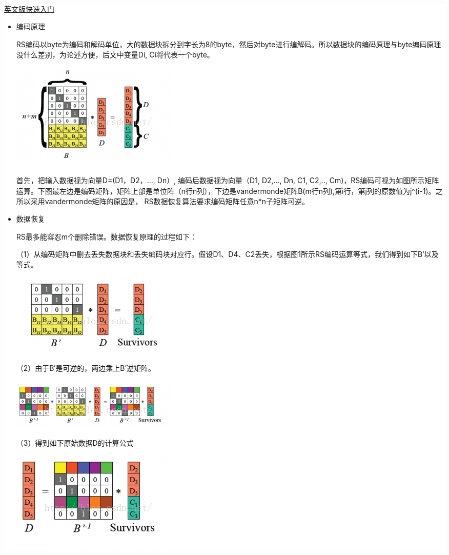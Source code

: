 [英文版快速入门](./2013-02-11-FAST-Tutorial.pdf)

- 编码原理

	RS编码以byte为编码和解码单位，大的数据块拆分到字长为8的byte，然后对byte进行编解码。所以数据块的编码原理与byte编码原理没什么差别，为论述方便，后文中变量Di, Ci将代表一个byte。

	![ RS纠错码编码运算](./images/EccSpec/RSmatrix.png)

	首先，把输入数据视为向量D=(D1，D2，…, Dn）, 编码后数据视为向量（D1, D2,…, Dn, C1, C2,.., Cm)，RS编码可视为如图所示矩阵运算。下图最左边是编码矩阵，矩阵上部是单位阵（n行n列），下边是vandermonde矩阵B(m行n列),第i行，第j列的原数值为j^(i-1)。之所以采用vandermonde矩阵的原因是， RS数据恢复算法要求编码矩阵任意n*n子矩阵可逆。

- 数据恢复

	RS最多能容忍m个删除错误。数据恢复原理的过程如下：

	（1）从编码矩阵中删去丢失数据块和丢失编码块对应行。假设D1、D4、C2丢失，根据图1所示RS编码运算等式，我们得到如下B’以及等式。
	
	![ RS纠错码编码运算](./images/EccSpec/modematrix.png)

	
	（2）由于B‘是可逆的，两边乘上B’逆矩阵。
		
	![ RS纠错码编码运算](./images/EccSpec/nimatrix.png)
	
	（3）得到如下原始数据D的计算公式
			
	![ RS纠错码编码运算](./images/EccSpec/getoriginMatrix.png)
	